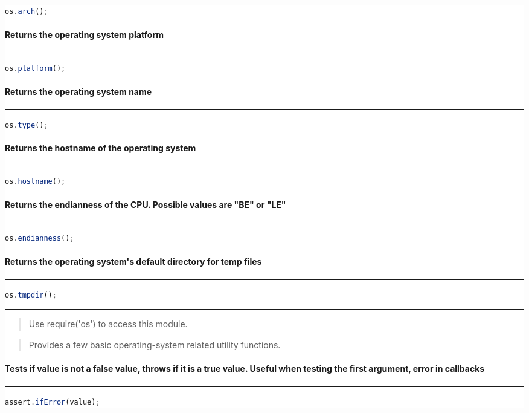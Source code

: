 
```js
os.arch();
```

#### Returns the operating system platform

---

```js
os.platform();
```

#### Returns the operating system name

---

```js
os.type();
```

#### Returns the hostname of the operating system

---

```js
os.hostname();
```

#### Returns the endianness of the CPU. Possible values are "BE" or "LE"

---

```js
os.endianness();
```

#### Returns the operating system's default directory for temp files

---

```js
os.tmpdir();
```

---

> Use require('os') to access this module.

> Provides a few basic operating-system related utility functions.

#### Tests if value is not a false value, throws if it is a true value. Useful when testing the first argument, error in callbacks

---

```js
assert.ifError(value);
```
